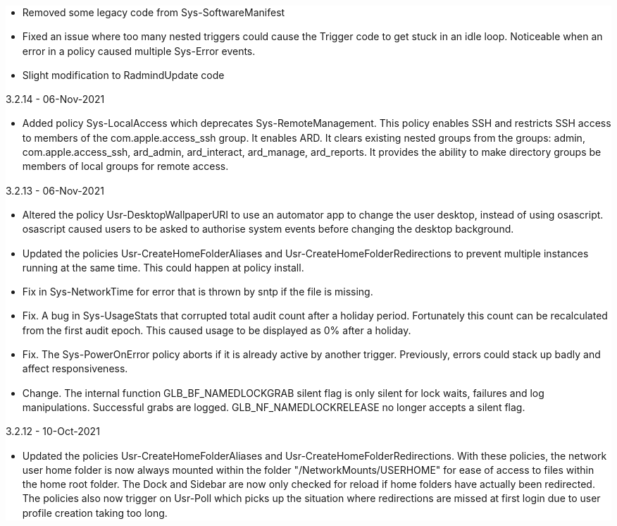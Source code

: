 * Removed some legacy code from Sys-SoftwareManifest

* Fixed an issue where too many nested triggers could cause the Trigger code to get stuck in an idle loop. Noticeable when an error in a policy caused multiple Sys-Error events.

* Slight modification to RadmindUpdate code

3.2.14 - 06-Nov-2021

* Added policy Sys-LocalAccess which deprecates Sys-RemoteManagement. This policy enables SSH and restricts SSH access to members of the com.apple.access_ssh group. It enables ARD. It clears existing nested groups from the groups: admin, com.apple.access_ssh, ard_admin, ard_interact, ard_manage, ard_reports. It provides the ability to make directory groups be members of local groups for remote access.

3.2.13 - 06-Nov-2021

* Altered the policy Usr-DesktopWallpaperURI to use an automator app to change the user desktop, instead of using osascript. osascript caused users to be asked to authorise system events before changing the desktop background.

* Updated the policies Usr-CreateHomeFolderAliases and Usr-CreateHomeFolderRedirections to prevent multiple instances running at the same time. This could happen at policy install. 

* Fix in Sys-NetworkTime for error that is thrown by sntp if the file is missing. 

* Fix. A bug in Sys-UsageStats that corrupted total audit count after a holiday period. Fortunately this count can be recalculated from the first audit epoch. This caused usage to be displayed as 0% after a holiday.

* Fix. The Sys-PowerOnError policy aborts if it is already active by another trigger. Previously, errors could stack up badly and affect responsiveness.
 
* Change. The internal function GLB_BF_NAMEDLOCKGRAB silent flag is only silent for lock waits, failures and log manipulations. Successful grabs are logged. GLB_NF_NAMEDLOCKRELEASE no longer accepts a silent flag.

3.2.12 - 10-Oct-2021

* Updated the policies Usr-CreateHomeFolderAliases and Usr-CreateHomeFolderRedirections. With these policies, the network user home folder is now always mounted within the folder "/NetworkMounts/USERHOME" for ease of access to files within the home root folder. The Dock and Sidebar are now only checked for reload if home folders have actually been redirected. The policies also now trigger on Usr-Poll which picks up the situation where redirections are missed at first login due to user profile creation taking too long.

